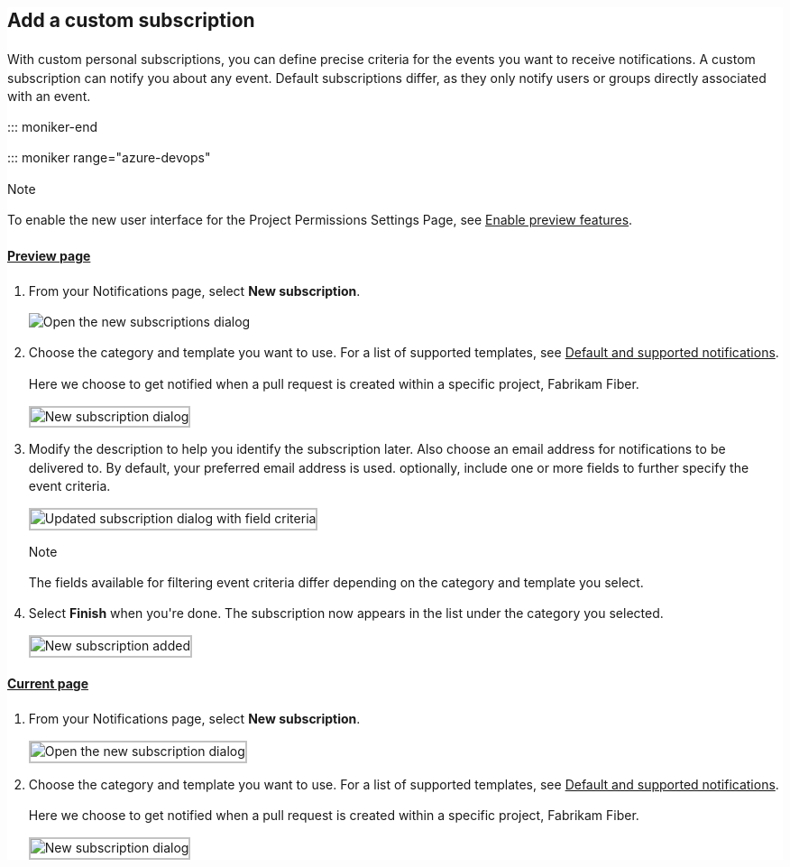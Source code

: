 ## Add a custom subscription

With custom personal subscriptions, you can define precise criteria for the events you want to receive notifications. A custom subscription can notify you about any event. Default subscriptions differ, as they only notify users or groups directly associated with an event.

::: moniker-end

::: moniker range="azure-devops"

> [!NOTE]  
> To enable the new user interface for the Project Permissions Settings Page, see [Enable preview features](../project/navigation/preview-features.md).

#### [Preview page](#tab/preview-page)

1.  From your Notifications page, select **New subscription**.

    ![Open the new subscriptions dialog](media/manage-personal-notifications-new-subscription-preview.png)

2.  Choose the category and template you want to use. For a list of supported templates, see [Default and supported notifications](oob-built-in-notifications.md).

    Here we choose to get notified when a pull request is created within a specific project, Fabrikam Fiber.

    <img src="media/manage-personal-notifications-new-subscription-dialog-preview.png" alt="New subscription dialog" style="border: 2px solid #C3C3C3;" />

3.  Modify the description to help you identify the subscription later. Also choose an email address for notifications to be delivered to. By default, your preferred email address is used. optionally, include one or more fields to further specify the event criteria.

    <img src="media/manage-personal-notifications-complete-pull-request-subscription-preview.png" alt="Updated subscription dialog with field criteria" style="border: 2px solid #C3C3C3;" />

    > [!NOTE]  
    > The fields available for filtering event criteria differ depending on the category and template you select.

4.  Select **Finish** when you're done. The subscription now appears in the list under the category you selected.

    <img src="media/manage-personal-notifications-subscription-added-preview.png" alt="New subscription added" style="border: 2px solid #C3C3C3;" />

#### [Current page](#tab/current-page)

1.  From your Notifications page, select **New subscription**.

    <img src="media/manage-personal-notifications-new-subscription-newnav.png" alt="Open the new subscription dialog" style="border: 2px solid #C3C3C3;" />

2.  Choose the category and template you want to use. For a list of supported templates, see [Default and supported notifications](oob-built-in-notifications.md).

    Here we choose to get notified when a pull request is created within a specific project, Fabrikam Fiber.

    <img src="media/manage-personal-notifications-new-subscription-dialog.png" alt="New subscription dialog" style="border: 2px solid #C3C3C3;" />
